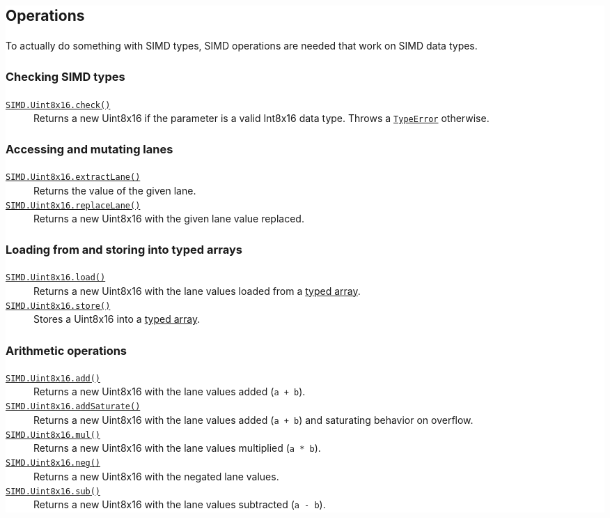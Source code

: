 <h2 id="Operations">Operations</h2>

<p>To actually do something with SIMD types, SIMD operations are needed that work on SIMD data types.</p>

<h3 id="Checking_SIMD_types">Checking SIMD types</h3>

<dl>
 <dt><a href="/en-US/docs/Web/JavaScript/Reference/Global_Objects/SIMD/check" title="The static SIMD.%type%.check() method returns a SIMD data type if the parameter is a valid SIMD data type and the same as %type%. Otherwise, a TypeError is thrown."><code>SIMD.Uint8x16.check()</code></a></dt>
 <dd>Returns a new Uint8x16 if the parameter is a valid Int8x16 data type. Throws a <a href="/en-US/docs/Web/JavaScript/Reference/Global_Objects/TypeError" title="The TypeError object represents an error when a value is not of the expected type."><code>TypeError</code></a> otherwise.</dd>
</dl>

<h3 id="Accessing_and_mutating_lanes">Accessing and mutating lanes</h3>

<dl>
 <dt><a href="/en-US/docs/Web/JavaScript/Reference/Global_Objects/SIMD/extractLane" title="The static SIMD.%type%.extractLane() method returns the value of a given lane."><code>SIMD.Uint8x16.extractLane()</code></a></dt>
 <dd>Returns the value of the given lane.</dd>
 <dt><a href="/en-US/docs/Web/JavaScript/Reference/Global_Objects/SIMD/replaceLane" title="The static SIMD.%type%.replaceLane() method returns a new SIMD data type with the given lane value replaced."><code>SIMD.Uint8x16.replaceLane()</code></a></dt>
 <dd>Returns a new Uint8x16 with the given lane value replaced.</dd>
</dl>

<h3 id="Loading_from_and_storing_into_typed_arrays">Loading from and storing into typed arrays</h3>

<dl>
 <dt><a href="/en-US/docs/Web/JavaScript/Reference/Global_Objects/SIMD/load" title="The static SIMD.%type%.load() methods create a new SIMD data type with the lane values loaded from a typed array."><code>SIMD.Uint8x16.load()</code></a></dt>
 <dd>Returns a new Uint8x16 with the lane values loaded from a <a href="/en-US/docs/Web/JavaScript/Typed_arrays">typed array</a>.</dd>
 <dt><a href="/en-US/docs/Web/JavaScript/Reference/Global_Objects/SIMD/store" title="The static SIMD.%type%.store() methods store a SIMD data type into a typed array."><code>SIMD.Uint8x16.store()</code></a></dt>
 <dd>Stores a Uint8x16 into a <a href="/en-US/docs/Web/JavaScript/Typed_arrays">typed array</a>.</dd>
</dl>

<h3 id="Arithmetic_operations">Arithmetic operations</h3>

<dl>
 <dt><a href="/en-US/docs/Web/JavaScript/Reference/Global_Objects/SIMD/add" title="The static SIMD.%type%.add() method returns a new instance with the lane values added (a + b)."><code>SIMD.Uint8x16.add()</code></a></dt>
 <dd>Returns a new Uint8x16 with the lane values added (<code>a + b</code>).</dd>
 <dt><a href="/en-US/docs/Web/JavaScript/Reference/Global_Objects/SIMD/addSaturate" title="The static SIMD.%type%.addSaturate() method returns a new instance with the lane values added (a + b) and saturating behavior on overflow."><code>SIMD.Uint8x16.addSaturate()</code></a></dt>
 <dd>Returns a new Uint8x16 with the lane values added (<code>a + b</code>) and saturating behavior on overflow.</dd>
 <dt><a href="/en-US/docs/Web/JavaScript/Reference/Global_Objects/SIMD/mul" title="The static SIMD.%type%.mul() method returns a new instance with the lane values multiplied (a * b)."><code>SIMD.Uint8x16.mul()</code></a></dt>
 <dd>Returns a new Uint8x16 with the lane values multiplied (<code>a * b</code>).</dd>
 <dt><a href="/en-US/docs/Web/JavaScript/Reference/Global_Objects/SIMD/neg" title="The static SIMD.%type%.mul() method returns a new instance with the lane values negated."><code>SIMD.Uint8x16.neg()</code></a></dt>
 <dd>Returns a new Uint8x16 with the negated lane values.</dd>
 <dt><a href="/en-US/docs/Web/JavaScript/Reference/Global_Objects/SIMD/sub" title="The static SIMD.%type%.sub() method returns a new instance with the lane values subtracted (a - b)."><code>SIMD.Uint8x16.sub()</code></a></dt>
 <dd>Returns a new Uint8x16 with the lane values subtracted (<code>a - b</code>).</dd>